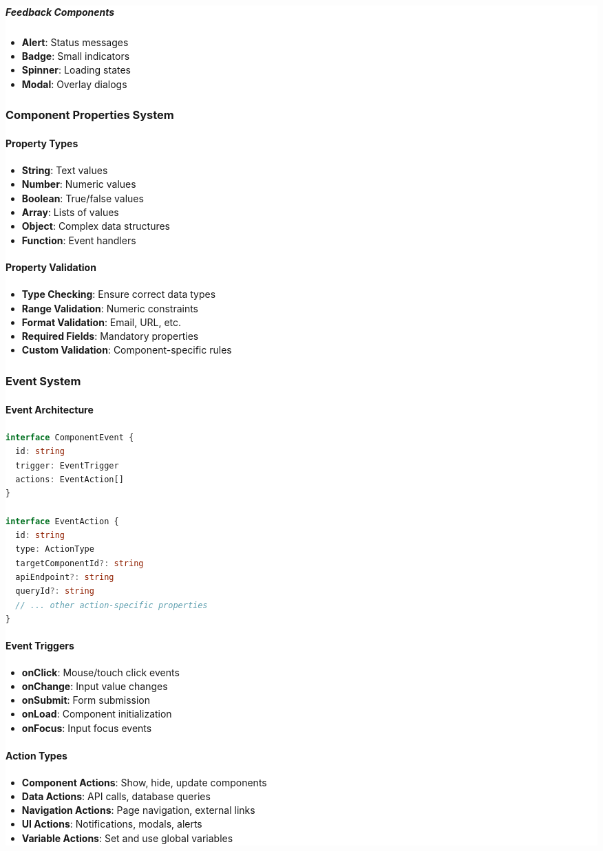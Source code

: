 ##### Feedback Components
- **Alert**: Status messages
- **Badge**: Small indicators
- **Spinner**: Loading states
- **Modal**: Overlay dialogs

### Component Properties System

#### Property Types
- **String**: Text values
- **Number**: Numeric values
- **Boolean**: True/false values
- **Array**: Lists of values
- **Object**: Complex data structures
- **Function**: Event handlers

#### Property Validation
- **Type Checking**: Ensure correct data types
- **Range Validation**: Numeric constraints
- **Format Validation**: Email, URL, etc.
- **Required Fields**: Mandatory properties
- **Custom Validation**: Component-specific rules

### Event System

#### Event Architecture
```typescript
interface ComponentEvent {
  id: string
  trigger: EventTrigger
  actions: EventAction[]
}

interface EventAction {
  id: string
  type: ActionType
  targetComponentId?: string
  apiEndpoint?: string
  queryId?: string
  // ... other action-specific properties
}
```

#### Event Triggers
- **onClick**: Mouse/touch click events
- **onChange**: Input value changes
- **onSubmit**: Form submission
- **onLoad**: Component initialization
- **onFocus**: Input focus events

#### Action Types
- **Component Actions**: Show, hide, update components
- **Data Actions**: API calls, database queries
- **Navigation Actions**: Page navigation, external links
- **UI Actions**: Notifications, modals, alerts
- **Variable Actions**: Set and use global variables
